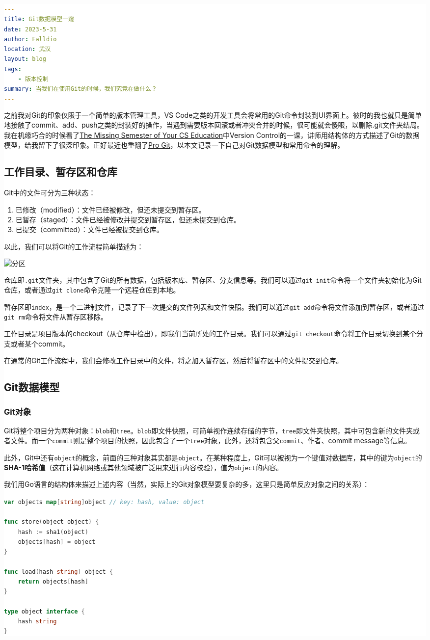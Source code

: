 ```yaml
---
title: Git数据模型一窥
date: 2023-5-31
author: Falldio
location: 武汉
layout: blog
tags: 
    - 版本控制
summary: 当我们在使用Git的时候，我们究竟在做什么？
---
```


之前我对Git的印象仅限于一个简单的版本管理工具，VS Code之类的开发工具会将常用的Git命令封装到UI界面上。彼时的我也就只是简单地接触了commit、add、push之类的封装好的操作，当遇到需要版本回滚或者冲突合并的时候，很可能就会傻眼，以删除.git文件夹结局。我在机缘巧合的时候看了[The Missing Semester of Your CS Education](https://www.bilibili.com/video/BV1x7411H7wa?p=6&vd_source=158fcb5e91ac0542b6f2ceb3b5d19d20)中Version Control的一课，讲师用结构体的方式描述了Git的数据模型，给我留下了很深印象。正好最近也重翻了[Pro Git](https://git-scm.com/book/en/v2)，以本文记录一下自己对Git数据模型和常用命令的理解。

## 工作目录、暂存区和仓库

Git中的文件可分为三种状态：

1. 已修改（modified）：文件已经被修改，但还未提交到暂存区。
2. 已暂存（staged）：文件已经被修改并提交到暂存区，但还未提交到仓库。
3. 已提交（committed）：文件已经被提交到仓库。

以此，我们可以将Git的工作流程简单描述为：

![分区](https://cdn.jsdelivr.net/gh/Falldio/pics@main/img/202305301901510.png)

仓库即`.git`文件夹，其中包含了Git的所有数据，包括版本库、暂存区、分支信息等。我们可以通过`git init`命令将一个文件夹初始化为Git仓库，或者通过`git clone`命令克隆一个远程仓库到本地。

暂存区即`index`，是一个二进制文件，记录了下一次提交的文件列表和文件快照。我们可以通过`git add`命令将文件添加到暂存区，或者通过`git rm`命令将文件从暂存区移除。

工作目录是项目版本的checkout（从仓库中检出），即我们当前所处的工作目录。我们可以通过`git checkout`命令将工作目录切换到某个分支或者某个commit。

在通常的Git工作流程中，我们会修改工作目录中的文件，将之加入暂存区，然后将暂存区中的文件提交到仓库。

## Git数据模型

### Git对象

Git将整个项目分为两种对象：`blob`和`tree`。`blob`即文件快照，可简单视作连续存储的字节，`tree`即文件夹快照，其中可包含新的文件夹或者文件。而一个`commit`则是整个项目的快照，因此包含了一个`tree`对象，此外，还将包含父`commit`、作者、commit message等信息。

此外，Git中还有`object`的概念，前面的三种对象其实都是`object`。在某种程度上，Git可以被视为一个键值对数据库，其中的键为`object`的**SHA-1哈希值**（这在计算机网络或其他领域被广泛用来进行内容校验），值为`object`的内容。

我们用Go语言的结构体来描述上述内容（当然，实际上的Git对象模型要复杂的多，这里只是简单反应对象之间的关系）：

```go
var objects map[string]object // key: hash, value: object

func store(object object) {
    hash := sha1(object)
    objects[hash] = object
}

func load(hash string) object {
    return objects[hash]
}

type object interface {
    hash string
}
```